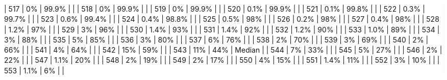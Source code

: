 | 517 | 0% | 99.9% |  |
| 518 | 0% | 99.9% |  |
| 519 | 0% | 99.9% |  |
| 520 | 0.1% | 99.9% |  |
| 521 | 0.1% | 99.8% |  |
| 522 | 0.3% | 99.7% |  |
| 523 | 0.6% | 99.4% |  |
| 524 | 0.4% | 98.8% |  |
| 525 | 0.5% | 98% |  |
| 526 | 0.2% | 98% |  |
| 527 | 0.4% | 98% |  |
| 528 | 1.2% | 97% |  |
| 529 | 3% | 96% |  |
| 530 | 1.4% | 93% |  |
| 531 | 1.4% | 92% |  |
| 532 | 1.2% | 90% |  |
| 533 | 1.0% | 89% |  |
| 534 | 3% | 88% |  |
| 535 | 5% | 85% |  |
| 536 | 3% | 80% |  |
| 537 | 6% | 76% |  |
| 538 | 2% | 70% |  |
| 539 | 3% | 69% |  |
| 540 | 2% | 66% |  |
| 541 | 4% | 64% |  |
| 542 | 15% | 59% |  |
| 543 | 11% | 44% | Median |
| 544 | 7% | 33% |  |
| 545 | 5% | 27% |  |
| 546 | 2% | 22% |  |
| 547 | 1.1% | 20% |  |
| 548 | 2% | 19% |  |
| 549 | 2% | 17% |  |
| 550 | 4% | 15% |  |
| 551 | 1.4% | 11% |  |
| 552 | 3% | 10% |  |
| 553 | 1.1% | 6% |  |